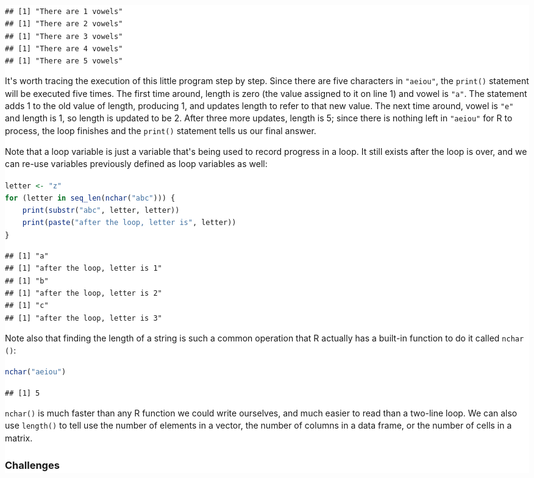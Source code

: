 ```
## [1] "There are 1 vowels"
## [1] "There are 2 vowels"
## [1] "There are 3 vowels"
## [1] "There are 4 vowels"
## [1] "There are 5 vowels"
```


It's worth tracing the execution of this little program step by step. Since there are five characters in `"aeiou"`, the `print()` statement will be executed five times. The first time around, length is zero (the value assigned to it on line 1) and vowel is `"a"`. The statement adds 1 to the old value of length, producing 1, and updates length to refer to that new value. The next time around, vowel is `"e"` and length is 1, so length is updated to be 2. After three more updates, length is 5; since there is nothing left in `"aeiou"` for R to process, the loop finishes and the `print()` statement tells us our final answer.

Note that a loop variable is just a variable that's being used to record progress in a loop. It still exists after the loop is over, and we can re-use variables previously defined as loop variables as well:


```r
letter <- "z"
for (letter in seq_len(nchar("abc"))) {
    print(substr("abc", letter, letter))
    print(paste("after the loop, letter is", letter))
}
```

```
## [1] "a"
## [1] "after the loop, letter is 1"
## [1] "b"
## [1] "after the loop, letter is 2"
## [1] "c"
## [1] "after the loop, letter is 3"
```


Note also that finding the length of a string is such a common operation that R actually has a built-in function to do it called `nchar()`:


```r
nchar("aeiou")
```

```
## [1] 5
```


`nchar()` is much faster than any R function we could write ourselves, and much easier to read than a two-line loop. We can also use `length()` to tell use the number of elements in a vector, the number of columns in a data frame, or the number of cells in a matrix.

### Challenges

